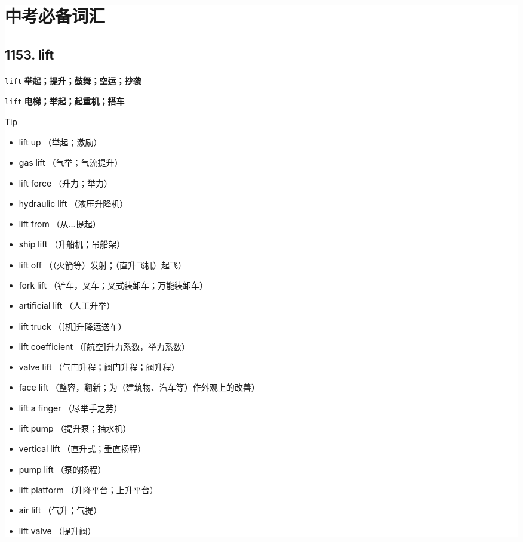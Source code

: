 # 中考必备词汇

## 1153. lift

`lift`  **举起；提升；鼓舞；空运；抄袭**

`lift`  **电梯；举起；起重机；搭车**

> [!TIP]
>
> - lift up （举起；激励）
>
> - gas lift （气举；气流提升）
>
> - lift force （升力；举力）
>
> - hydraulic lift （液压升降机）
>
> - lift from （从…提起）
>
> - ship lift （升船机；吊船架）
>
> - lift off （（火箭等）发射；（直升飞机）起飞）
>
> - fork lift （铲车，叉车；叉式装卸车；万能装卸车）
>
> - artificial lift （人工升举）
>
> - lift truck （[机]升降运送车）
>
> - lift coefficient （[航空]升力系数，举力系数）
>
> - valve lift （气门升程；阀门升程；阀升程）
>
> - face lift （整容，翻新；为（建筑物、汽车等）作外观上的改善）
>
> - lift a finger （尽举手之劳）
>
> - lift pump （提升泵；抽水机）
>
> - vertical lift （直升式；垂直扬程）
>
> - pump lift （泵的扬程）
>
> - lift platform （升降平台；上升平台）
>
> - air lift （气升；气提）
>
> - lift valve （提升阀）
>
